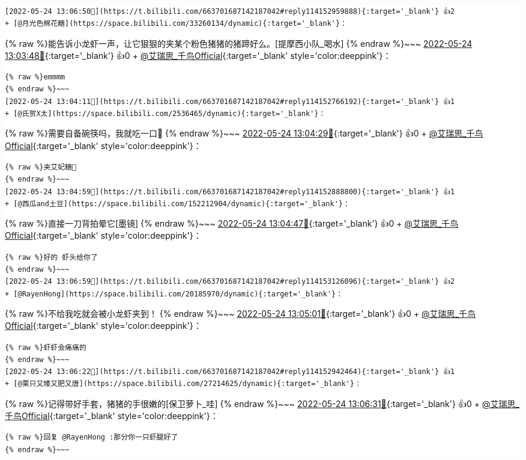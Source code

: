 ~~~
[2022-05-24 13:06:50🔗](https://t.bilibili.com/663701687142187042#reply114152959888){:target='_blank'} 👍2
+ [@月光色棉花糖](https://space.bilibili.com/33260134/dynamic){:target='_blank'}：
~~~
{% raw %}能告诉小龙虾一声，让它狠狠的夹某个粉色猪猪的猪蹄好么。[提摩西小队_喝水]
{% endraw %}~~~
[2022-05-24 13:03:48🔗](https://t.bilibili.com/663701687142187042#reply114152753232){:target='_blank'} 👍0
    + [@艾瑞思_千鸟Official](https://space.bilibili.com/1090010845/dynamic){:target='_blank' style='color:deeppink'}：
~~~
{% raw %}emmmm
{% endraw %}~~~
[2022-05-24 13:04:11🔗](https://t.bilibili.com/663701687142187042#reply114152766192){:target='_blank'} 👍1
+ [@氏贺X太](https://space.bilibili.com/2536465/dynamic){:target='_blank'}：
~~~
{% raw %}需要自备碗筷吗，我就吃一口🤤
{% endraw %}~~~
[2022-05-24 13:04:29🔗](https://t.bilibili.com/663701687142187042#reply114152776800){:target='_blank'} 👍0
    + [@艾瑞思_千鸟Official](https://space.bilibili.com/1090010845/dynamic){:target='_blank' style='color:deeppink'}：
~~~
{% raw %}夹艾妃糖🐽
{% endraw %}~~~
[2022-05-24 13:04:59🔗](https://t.bilibili.com/663701687142187042#reply114152888800){:target='_blank'} 👍1
+ [@西瓜and土豆](https://space.bilibili.com/152212904/dynamic){:target='_blank'}：
~~~
{% raw %}直接一刀背拍晕它[墨镜]
{% endraw %}~~~
[2022-05-24 13:04:47🔗](https://t.bilibili.com/663701687142187042#reply114152804240){:target='_blank'} 👍0
    + [@艾瑞思_千鸟Official](https://space.bilibili.com/1090010845/dynamic){:target='_blank' style='color:deeppink'}：
~~~
{% raw %}好的 虾头给你了
{% endraw %}~~~
[2022-05-24 13:06:59🔗](https://t.bilibili.com/663701687142187042#reply114153126096){:target='_blank'} 👍2
+ [@RayenHong](https://space.bilibili.com/20185970/dynamic){:target='_blank'}：
~~~
{% raw %}不给我吃就会被小龙虾夹到！
{% endraw %}~~~
[2022-05-24 13:05:01🔗](https://t.bilibili.com/663701687142187042#reply114152813056){:target='_blank'} 👍0
    + [@艾瑞思_千鸟Official](https://space.bilibili.com/1090010845/dynamic){:target='_blank' style='color:deeppink'}：
~~~
{% raw %}虾虾会痛痛的
{% endraw %}~~~
[2022-05-24 13:06:22🔗](https://t.bilibili.com/663701687142187042#reply114152942464){:target='_blank'} 👍1
+ [@栗只又矮又肥又唐](https://space.bilibili.com/27214625/dynamic){:target='_blank'}：
~~~
{% raw %}记得带好手套，猪猪的手很嫩的[保卫萝卜_哇]
{% endraw %}~~~
[2022-05-24 13:06:31🔗](https://t.bilibili.com/663701687142187042#reply114152869408){:target='_blank'} 👍0
    + [@艾瑞思_千鸟Official](https://space.bilibili.com/1090010845/dynamic){:target='_blank' style='color:deeppink'}：
~~~
{% raw %}回复 @RayenHong :那分你一只虾腿好了
{% endraw %}~~~
~~~